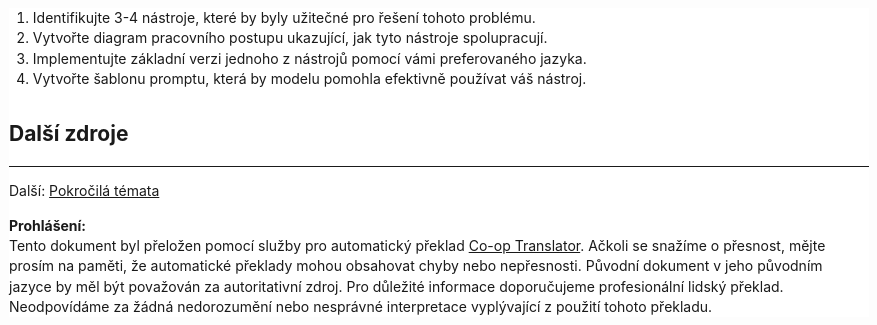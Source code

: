 1. Identifikujte 3-4 nástroje, které by byly užitečné pro řešení tohoto problému.
2. Vytvořte diagram pracovního postupu ukazující, jak tyto nástroje spolupracují.
3. Implementujte základní verzi jednoho z nástrojů pomocí vámi preferovaného jazyka.
4. Vytvořte šablonu promptu, která by modelu pomohla efektivně používat váš nástroj.

## Další zdroje

---

Další: [Pokročilá témata](../05-AdvancedTopics/README.md)

**Prohlášení:**  
Tento dokument byl přeložen pomocí služby pro automatický překlad [Co-op Translator](https://github.com/Azure/co-op-translator). Ačkoli se snažíme o přesnost, mějte prosím na paměti, že automatické překlady mohou obsahovat chyby nebo nepřesnosti. Původní dokument v jeho původním jazyce by měl být považován za autoritativní zdroj. Pro důležité informace doporučujeme profesionální lidský překlad. Neodpovídáme za žádná nedorozumění nebo nesprávné interpretace vyplývající z použití tohoto překladu.
